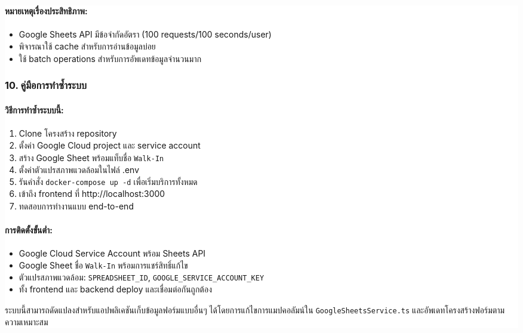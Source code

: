 #### หมายเหตุเรื่องประสิทธิภาพ:
- Google Sheets API มีข้อจำกัดอัตรา (100 requests/100 seconds/user)
- พิจารณาใช้ cache สำหรับการอ่านข้อมูลบ่อย
- ใช้ batch operations สำหรับการอัพเดทข้อมูลจำนวนมาก

### 10. คู่มือการทำซ้ำระบบ

#### วิธีการทำซ้ำระบบนี้:
1. Clone โครงสร้าง repository
2. ตั้งค่า Google Cloud project และ service account
3. สร้าง Google Sheet พร้อมแท็บชื่อ `Walk-In`
4. ตั้งค่าตัวแปรสภาพแวดล้อมในไฟล์ .env
5. รันคำสั่ง `docker-compose up -d` เพื่อเริ่มบริการทั้งหมด
6. เข้าถึง frontend ที่ http://localhost:3000
7. ทดสอบการทำงานแบบ end-to-end

#### การติดตั้งขั้นต่ำ:
- Google Cloud Service Account พร้อม Sheets API
- Google Sheet ชื่อ `Walk-In` พร้อมการแชร์สิทธิ์แก้ไข
- ตัวแปรสภาพแวดล้อม: `SPREADSHEET_ID`, `GOOGLE_SERVICE_ACCOUNT_KEY`
- ทั้ง frontend และ backend deploy และเชื่อมต่อกันถูกต้อง

ระบบนี้สามารถดัดแปลงสำหรับแอปพลิเคชันเก็บข้อมูลฟอร์มแบบอื่นๆ ได้โดยการแก้ไขการแมปคอลัมน์ใน `GoogleSheetsService.ts` และอัพเดทโครงสร้างฟอร์มตามความเหมาะสม
